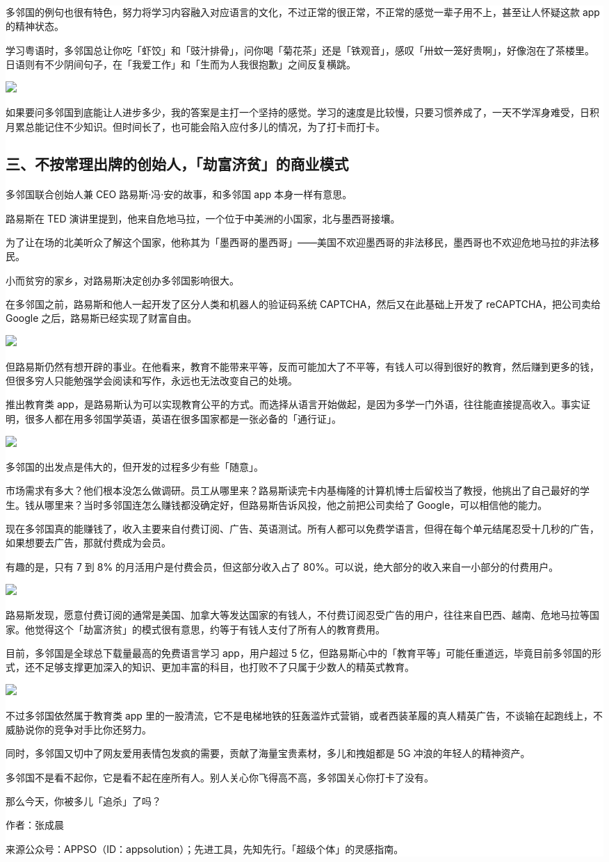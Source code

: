 多邻国的例句也很有特色，努力将学习内容融入对应语言的文化，不过正常的很正常，不正常的感觉一辈子用不上，甚至让人怀疑这款 app 的精神状态。

学习粤语时，多邻国总让你吃「虾饺」和「豉汁排骨」，问你喝「菊花茶」还是「铁观音」，感叹「卅蚊一笼好贵啊」，好像泡在了茶楼里。日语则有不少阴间句子，在「我爱工作」和「生而为人我很抱歉」之间反复横跳。

![](https://image.woshipm.com/wp-files/2024/01/MZOew59njhUEz3YfaET1.jpeg)

如果要问多邻国到底能让人进步多少，我的答案是主打一个坚持的感觉。学习的速度是比较慢，只要习惯养成了，一天不学浑身难受，日积月累总能记住不少知识。但时间长了，也可能会陷入应付多儿的情况，为了打卡而打卡。

## 三、不按常理出牌的创始人，「劫富济贫」的商业模式

多邻国联合创始人兼 CEO 路易斯·冯·安的故事，和多邻国 app 本身一样有意思。

路易斯在 TED 演讲里提到，他来自危地马拉，一个位于中美洲的小国家，北与墨西哥接壤。

为了让在场的北美听众了解这个国家，他称其为「墨西哥的墨西哥」——美国不欢迎墨西哥的非法移民，墨西哥也不欢迎危地马拉的非法移民。

小而贫穷的家乡，对路易斯决定创办多邻国影响很大。

在多邻国之前，路易斯和他人一起开发了区分人类和机器人的验证码系统 CAPTCHA，然后又在此基础上开发了 reCAPTCHA，把公司卖给 Google 之后，路易斯已经实现了财富自由。

![](https://image.woshipm.com/wp-files/2024/01/M63KlhFJQ1ys19pwuTMy.jpeg)

但路易斯仍然有想开辟的事业。在他看来，教育不能带来平等，反而可能加大了不平等，有钱人可以得到很好的教育，然后赚到更多的钱，但很多穷人只能勉强学会阅读和写作，永远也无法改变自己的处境。

推出教育类 app，是路易斯认为可以实现教育公平的方式。而选择从语言开始做起，是因为多学一门外语，往往能直接提高收入。事实证明，很多人都在用多邻国学英语，英语在很多国家都是一张必备的「通行证」。

![](https://image.woshipm.com/wp-files/2024/01/Qk3Uuj2ZYx5gAflNEYZm.png)

多邻国的出发点是伟大的，但开发的过程多少有些「随意」。

市场需求有多大？他们根本没怎么做调研。员工从哪里来？路易斯读完卡内基梅隆的计算机博士后留校当了教授，他挑出了自己最好的学生。钱从哪里来？当时多邻国连怎么赚钱都没确定好，但路易斯告诉风投，他之前把公司卖给了 Google，可以相信他的能力。

现在多邻国真的能赚钱了，收入主要来自付费订阅、广告、英语测试。所有人都可以免费学语言，但得在每个单元结尾忍受十几秒的广告，如果想要去广告，那就付费成为会员。

有趣的是，只有 7 到 8% 的月活用户是付费会员，但这部分收入占了 80%。可以说，绝大部分的收入来自一小部分的付费用户。

![](https://image.woshipm.com/wp-files/2024/01/92snjpYib63nPRH5rZcv.png)

路易斯发现，愿意付费订阅的通常是美国、加拿大等发达国家的有钱人，不付费订阅忍受广告的用户，往往来自巴西、越南、危地马拉等国家。他觉得这个「劫富济贫」的模式很有意思，约等于有钱人支付了所有人的教育费用。

目前，多邻国是全球总下载量最高的免费语言学习 app，用户超过 5 亿，但路易斯心中的「教育平等」可能任重道远，毕竟目前多邻国的形式，还不足够支撑更加深入的知识、更加丰富的科目，也打败不了只属于少数人的精英式教育。

![](https://image.woshipm.com/wp-files/2024/01/5VLSrLS1QXyr0K8D8rMX.gif)

不过多邻国依然属于教育类 app 里的一股清流，它不是电梯地铁的狂轰滥炸式营销，或者西装革履的真人精英广告，不谈输在起跑线上，不威胁说你的竞争对手比你还努力。

同时，多邻国又切中了网友爱用表情包发疯的需要，贡献了海量宝贵素材，多儿和拽姐都是 5G 冲浪的年轻人的精神资产。

多邻国不是看不起你，它是看不起在座所有人。别人关心你飞得高不高，多邻国关心你打卡了没有。

那么今天，你被多儿「追杀」了吗？

作者：张成晨

来源公众号：APPSO（ID：appsolution）；先进工具，先知先行。「超级个体」的灵感指南。
